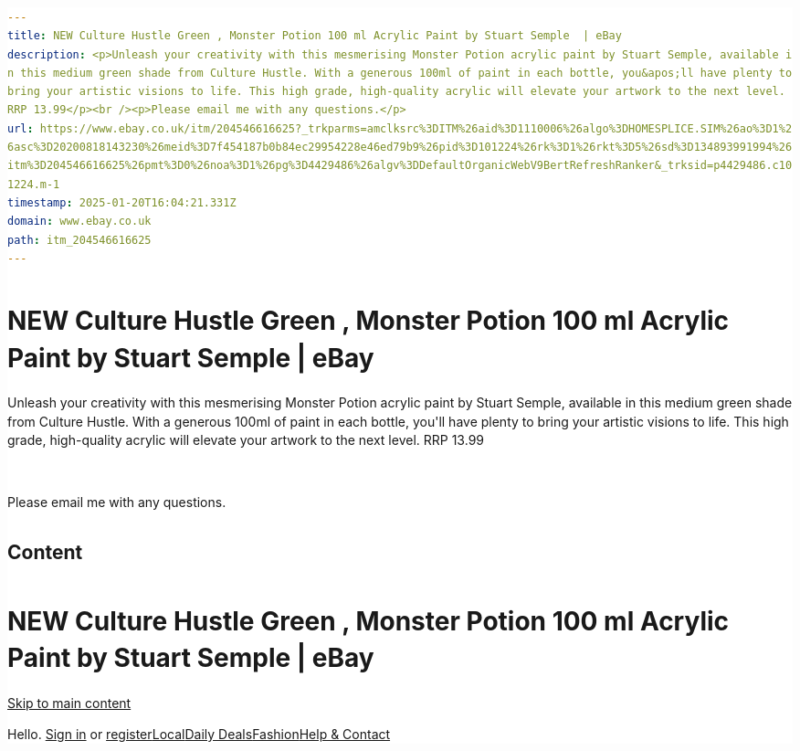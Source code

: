 ```yaml
---
title: NEW Culture Hustle Green , Monster Potion 100 ml Acrylic Paint by Stuart Semple  | eBay
description: <p>Unleash your creativity with this mesmerising Monster Potion acrylic paint by Stuart Semple, available in this medium green shade from Culture Hustle. With a generous 100ml of paint in each bottle, you&apos;ll have plenty to bring your artistic visions to life. This high grade, high-quality acrylic will elevate your artwork to the next level. RRP 13.99</p><br /><p>Please email me with any questions.</p>
url: https://www.ebay.co.uk/itm/204546616625?_trkparms=amclksrc%3DITM%26aid%3D1110006%26algo%3DHOMESPLICE.SIM%26ao%3D1%26asc%3D20200818143230%26meid%3D7f454187b0b84ec29954228e46ed79b9%26pid%3D101224%26rk%3D1%26rkt%3D5%26sd%3D134893991994%26itm%3D204546616625%26pmt%3D0%26noa%3D1%26pg%3D4429486%26algv%3DDefaultOrganicWebV9BertRefreshRanker&_trksid=p4429486.c101224.m-1
timestamp: 2025-01-20T16:04:21.331Z
domain: www.ebay.co.uk
path: itm_204546616625
---
```


# NEW Culture Hustle Green , Monster Potion 100 ml Acrylic Paint by Stuart Semple  | eBay


<p>Unleash your creativity with this mesmerising Monster Potion acrylic paint by Stuart Semple, available in this medium green shade from Culture Hustle. With a generous 100ml of paint in each bottle, you&apos;ll have plenty to bring your artistic visions to life. This high grade, high-quality acrylic will elevate your artwork to the next level. RRP 13.99</p><br /><p>Please email me with any questions.</p>


## Content

NEW Culture Hustle Green , Monster Potion 100 ml Acrylic Paint by Stuart Semple | eBay
===============
   

  

[Skip to main content](https://www.ebay.co.uk/itm/204546616625?_trkparms=amclksrc%3DITM%26aid%3D1110006%26algo%3DHOMESPLICE.SIM%26ao%3D1%26asc%3D20200818143230%26meid%3D7f454187b0b84ec29954228e46ed79b9%26pid%3D101224%26rk%3D1%26rkt%3D5%26sd%3D134893991994%26itm%3D204546616625%26pmt%3D0%26noa%3D1%26pg%3D4429486%26algv%3DDefaultOrganicWebV9BertRefreshRanker&_trksid=p4429486.c101224.m-1#mainContent)

Hello. [Sign in](https://signin.ebay.co.uk/ws/eBayISAPI.dll?SignIn&sgfl=gh&ru=https%3A%2F%2Fwww.ebay.co.uk%2Fitm%2F204546616625%3F_trkparms%3Damclksrc%253DITM%2526aid%253D1110006%2526algo%253DHOMESPLICE.SIM%2526ao%253D1%2526asc%253D20200818143230%2526meid%253D7f454187b0b84ec29954228e46ed79b9%2526pid%253D101224%2526rk%253D1%2526rkt%253D5%2526sd%253D134893991994%2526itm%253D204546616625%2526pmt%253D0%2526noa%253D1%2526pg%253D4429486%2526algv%253DDefaultOrganicWebV9BertRefreshRanker%26_trksid%3Dp4429486.c101224.m-1) or [register](https://signup.ebay.co.uk/pa/crte?ru=https%3A%2F%2Fwww.ebay.co.uk%2Fitm%2F204546616625%3F_trkparms%3Damclksrc%253DITM%2526aid%253D1110006%2526algo%253DHOMESPLICE.SIM%2526ao%253D1%2526asc%253D20200818143230%2526meid%253D7f454187b0b84ec29954228e46ed79b9%2526pid%253D101224%2526rk%253D1%2526rkt%253D5%2526sd%253D134893991994%2526itm%253D204546616625%2526pmt%253D0%2526noa%253D1%2526pg%253D4429486%2526algv%253DDefaultOrganicWebV9BertRefreshRanker%26_trksid%3Dp4429486.c101224.m-1)[Local](https://www.ebay.co.uk/vlp/local)[Daily Deals](https://www.ebay.co.uk/deals)[Fashion](https://www.ebay.co.uk/b/bn_7000259675)[Help & Contact](https://www.ebay.co.uk/help/home)
